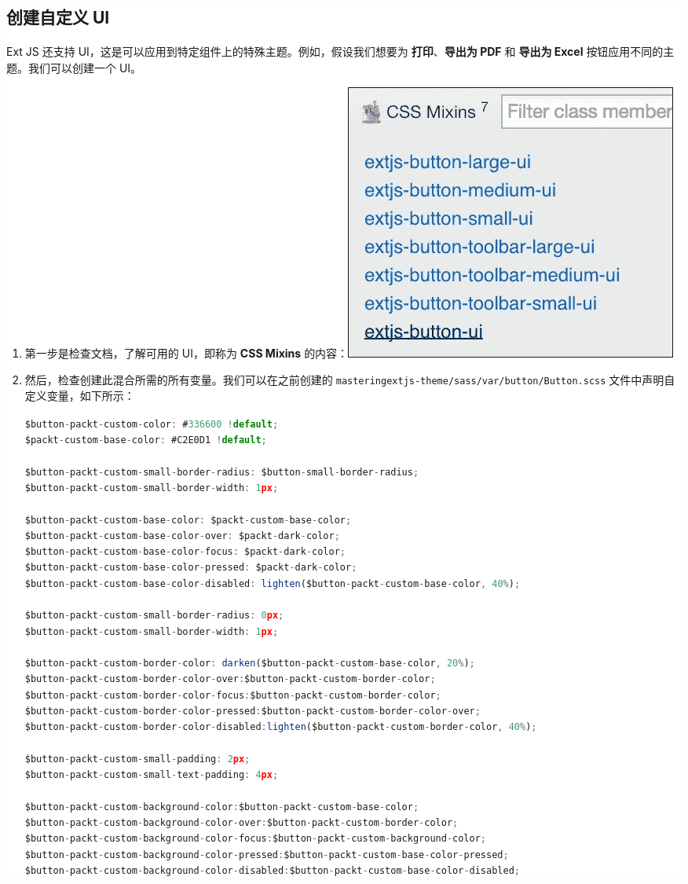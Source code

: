 ## 创建自定义 UI

Ext JS 还支持 UI，这是可以应用到特定组件上的特殊主题。例如，假设我们想要为 **打印**、**导出为 PDF** 和 **导出为 Excel** 按钮应用不同的主题。我们可以创建一个 UI。

1.  第一步是检查文档，了解可用的 UI，即称为 **CSS Mixins** 的内容：![创建自定义 UI](img/0457OT_11_13.jpg)

1.  然后，检查创建此混合所需的所有变量。我们可以在之前创建的 `masteringextjs-theme/sass/var/button/Button.scss` 文件中声明自定义变量，如下所示：

    ```js
    $button-packt-custom-color: #336600 !default;
    $packt-custom-base-color: #C2E0D1 !default;

    $button-packt-custom-small-border-radius: $button-small-border-radius;
    $button-packt-custom-small-border-width: 1px;

    $button-packt-custom-base-color: $packt-custom-base-color;
    $button-packt-custom-base-color-over: $packt-dark-color;
    $button-packt-custom-base-color-focus: $packt-dark-color;
    $button-packt-custom-base-color-pressed: $packt-dark-color;
    $button-packt-custom-base-color-disabled: lighten($button-packt-custom-base-color, 40%);

    $button-packt-custom-small-border-radius: 0px;
    $button-packt-custom-small-border-width: 1px;

    $button-packt-custom-border-color: darken($button-packt-custom-base-color, 20%);
    $button-packt-custom-border-color-over:$button-packt-custom-border-color;
    $button-packt-custom-border-color-focus:$button-packt-custom-border-color;
    $button-packt-custom-border-color-pressed:$button-packt-custom-border-color-over;
    $button-packt-custom-border-color-disabled:lighten($button-packt-custom-border-color, 40%);

    $button-packt-custom-small-padding: 2px;
    $button-packt-custom-small-text-padding: 4px;

    $button-packt-custom-background-color:$button-packt-custom-base-color;
    $button-packt-custom-background-color-over:$button-packt-custom-border-color;
    $button-packt-custom-background-color-focus:$button-packt-custom-background-color;
    $button-packt-custom-background-color-pressed:$button-packt-custom-base-color-pressed;
    $button-packt-custom-background-color-disabled:$button-packt-custom-base-color-disabled;
